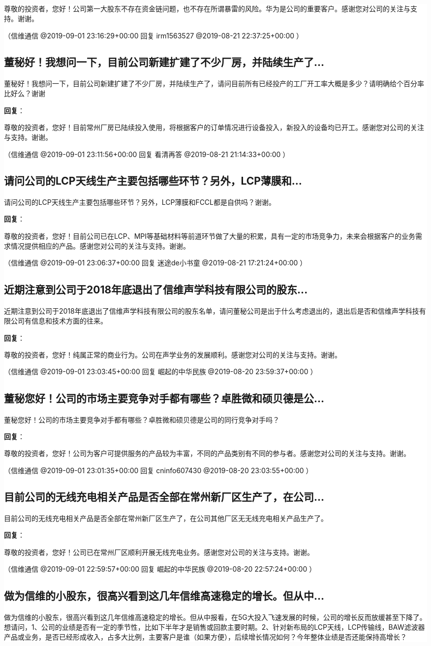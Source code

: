 尊敬的投资者，您好！公司第一大股东不存在资金链问题，也不存在所谓暴雷的风险。华为是公司的重要客户。感谢您对公司的关注与支持。谢谢。 

（信维通信  @2019-09-01 23:16:29+00:00 回复 irm1563527  @2019-08-21 22:37:25+00:00 ）

## 董秘好！我想问一下，目前公司新建扩建了不少厂房，并陆续生产了...

董秘好！我想问一下，目前公司新建扩建了不少厂房，并陆续生产了，请问目前所有已经投产的工厂开工率大概是多少？请明确给个百分率比好么？谢谢

**回复**：

尊敬的投资者，您好！目前常州厂房已陆续投入使用，将根据客户的订单情况进行设备投入，新投入的设备均已开工。感谢您对公司的关注与支持。谢谢。 

（信维通信  @2019-09-01 23:11:56+00:00 回复 看清再答  @2019-08-21 21:14:33+00:00 ）

## 请问公司的LCP天线生产主要包括哪些环节？另外，LCP薄膜和...

请问公司的LCP天线生产主要包括哪些环节？另外，LCP薄膜和FCCL都是自供吗？谢谢。

**回复**：

尊敬的投资者，您好！目前公司已在LCP、MPI等基础材料等前道环节做了大量的积累，具有一定的市场竞争力，未来会根据客户的业务需求情况提供相应的产品。感谢您对公司的关注与支持。谢谢。 

（信维通信  @2019-09-01 23:06:37+00:00 回复 迷途de小书童  @2019-08-21 17:21:24+00:00 ）

## 近期注意到公司于2018年底退出了信维声学科技有限公司的股东...

近期注意到公司于2018年底退出了信维声学科技有限公司的股东名单，请问董秘公司是出于什么考虑退出的，退出后是否和信维声学科技有限公司有信息和技术方面的往来。

**回复**：

尊敬的投资者，您好！纯属正常的商业行为。公司在声学业务的发展顺利。感谢您对公司的关注与支持。谢谢。 

（信维通信  @2019-09-01 23:03:45+00:00 回复 崛起的中华民族  @2019-08-20 23:59:37+00:00 ）

## 董秘您好！公司的市场主要竞争对手都有哪些？卓胜微和硕贝德是公...

董秘您好！公司的市场主要竞争对手都有哪些？卓胜微和硕贝德是公司的同行竞争对手吗？

**回复**：

尊敬的投资者，您好！公司为客户可提供服务的产品较为丰富，不同的产品类别有不同的参与者。感谢您对公司的关注与支持。谢谢。 

（信维通信  @2019-09-01 23:01:35+00:00 回复 cninfo607430  @2019-08-20 23:03:55+00:00 ）

## 目前公司的无线充电相关产品是否全部在常州新厂区生产了，在公司...

目前公司的无线充电相关产品是否全部在常州新厂区生产了，在公司其他厂区无无线充电相关产品生产了。

**回复**：

尊敬的投资者，您好！公司已在常州厂区顺利开展无线充电业务。感谢您对公司的关注与支持。谢谢。 

（信维通信  @2019-09-01 22:59:57+00:00 回复 崛起的中华民族  @2019-08-20 22:57:24+00:00 ）

## 做为信维的小股东，很高兴看到这几年信维高速稳定的增长。但从中...

做为信维的小股东，很高兴看到这几年信维高速稳定的增长。但从中报看，在5G大投入飞速发展的时候，公司的增长反而放缓甚至下降了。想请问，1、公司的业绩是否有一定的季节性，比如下半年才是销售或回款主要时期。2、针对新布局的LCP天线，LCP传输线，BAW滤波器产品或业务，是否已经形成收入，占多大比例，主要客户是谁（如果方便），后续增长情况如何？今年整体业绩是否还能保持高增长？
